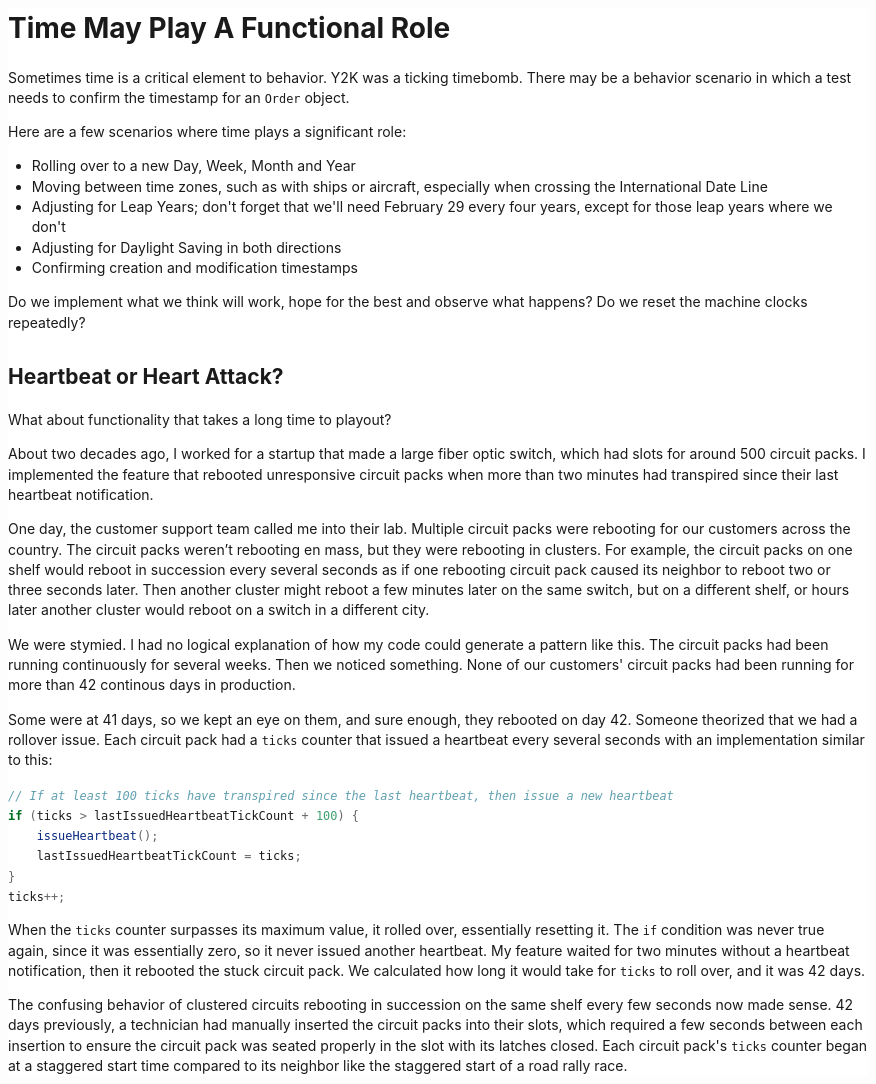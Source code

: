 # Time May Play A Functional Role
Sometimes time is a critical element to behavior. Y2K was a ticking timebomb. There may be a behavior scenario in which a test needs to confirm the timestamp for an `Order` object.

Here are a few scenarios where time plays a significant role:
* Rolling over to a new Day, Week, Month and Year
* Moving between time zones, such as with ships or aircraft, especially when crossing the International Date Line
* Adjusting for Leap Years; don't forget that we'll need February 29 every four years, except for those leap years where we don't
* Adjusting for Daylight Saving in both directions
* Confirming creation and modification timestamps

Do we implement what we think will work, hope for the best and observe what happens? Do we reset the machine clocks repeatedly?

## Heartbeat or Heart Attack?
What about functionality that takes a long time to playout?

About two decades ago, I worked for a startup that made a large fiber optic switch, which had slots for around 500 circuit packs. I implemented the feature that rebooted unresponsive circuit packs when more than two minutes had transpired since their last heartbeat notification.

One day, the customer support team called me into their lab. Multiple circuit packs were rebooting for our customers across the country. The circuit packs weren’t rebooting en mass, but they were rebooting in clusters. For example, the circuit packs on one shelf would reboot in succession every several seconds as if one rebooting circuit pack caused its neighbor to reboot two or three seconds later. Then another cluster might reboot a few minutes later on the same switch, but on a different shelf, or hours later another cluster would reboot on a switch in a different city.

We were stymied. I had no logical explanation of how my code could generate a pattern like this. The circuit packs had been running continuously for several weeks. Then we noticed something. None of our customers' circuit packs had been running for more than 42 continous days in production.

Some were at 41 days, so we kept an eye on them, and sure enough, they rebooted on day 42. Someone theorized that we had a rollover issue. Each circuit pack had a `ticks` counter that issued a heartbeat every several seconds with an implementation similar to this:
```java
// If at least 100 ticks have transpired since the last heartbeat, then issue a new heartbeat
if (ticks > lastIssuedHeartbeatTickCount + 100) {
    issueHeartbeat();
    lastIssuedHeartbeatTickCount = ticks;
}
ticks++;

```
When the `ticks` counter surpasses its maximum value, it rolled over, essentially resetting it. The `if` condition was never true again, since it was essentially zero, so it never issued another heartbeat. My feature waited for two minutes without a heartbeat notification, then it rebooted the stuck circuit pack. We calculated how long it would take for `ticks` to roll over, and it was 42 days.

The confusing behavior of clustered circuits rebooting in succession on the same shelf every few seconds now made sense. 42 days previously, a technician had manually inserted the circuit packs into their slots, which required a few seconds between each insertion to ensure the circuit pack was seated properly in the slot with its latches closed. Each circuit pack's `ticks` counter began at a staggered start time compared to its neighbor like the staggered start of a road rally race.
